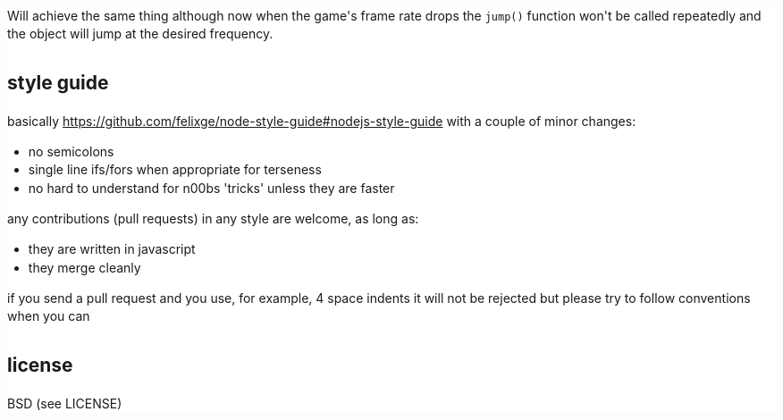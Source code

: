 Will achieve the same thing although now when the game's frame rate drops the `jump()` function won't be called repeatedly and the object will jump at the desired frequency.

## style guide

basically https://github.com/felixge/node-style-guide#nodejs-style-guide with a couple of minor changes:

- no semicolons
- single line ifs/fors when appropriate for terseness
- no hard to understand for n00bs 'tricks' unless they are faster

any contributions (pull requests) in any style are welcome, as long as:

- they are written in javascript
- they merge cleanly

if you send a pull request and you use, for example, 4 space indents it will not be rejected but please try to follow conventions when you can

## license

BSD (see LICENSE)
